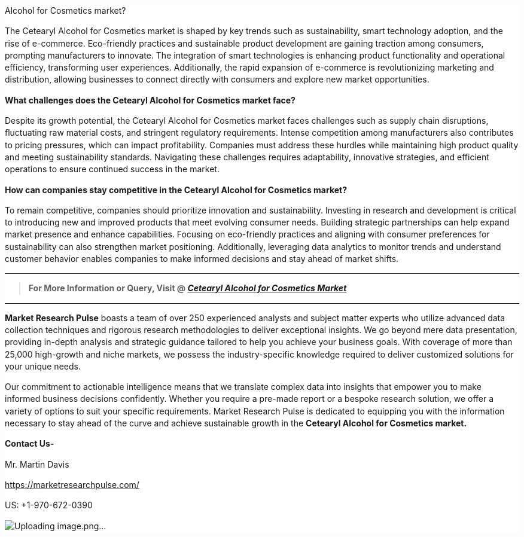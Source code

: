 Alcohol for Cosmetics market?</strong></p><p>The Cetearyl Alcohol for Cosmetics market is shaped by key trends such as sustainability, smart technology adoption, and the rise of e-commerce. Eco-friendly practices and sustainable product development are gaining traction among consumers, prompting manufacturers to innovate. The integration of smart technologies is enhancing product functionality and operational efficiency, transforming user experiences. Additionally, the rapid expansion of e-commerce is revolutionizing marketing and distribution, allowing businesses to connect directly with consumers and explore new market opportunities.</p><p><strong>What challenges does the Cetearyl Alcohol for Cosmetics market face?</strong></p><p>Despite its growth potential, the Cetearyl Alcohol for Cosmetics market faces challenges such as supply chain disruptions, fluctuating raw material costs, and stringent regulatory requirements. Intense competition among manufacturers also contributes to pricing pressures, which can impact profitability. Companies must address these hurdles while maintaining high product quality and meeting sustainability standards. Navigating these challenges requires adaptability, innovative strategies, and efficient operations to ensure continued success in the market.</p><p><strong>How can companies stay competitive in the Cetearyl Alcohol for Cosmetics market?</strong></p><p>To remain competitive, companies should prioritize innovation and sustainability. Investing in research and development is critical to introducing new and improved products that meet evolving consumer needs. Building strategic partnerships can help expand market presence and enhance capabilities. Focusing on eco-friendly practices and aligning with consumer preferences for sustainability can also strengthen market positioning. Additionally, leveraging data analytics to monitor trends and understand customer behavior enables companies to make informed decisions and stay ahead of market shifts.</p><hr /><blockquote><p><strong>For More Information or Query, Visit @&nbsp;<em><a href="https://marketresearchpulse.com/report/117131/cetearyl-alcohol-for-cosmetics-market?utm_source=Linkedin&utm_medium=0116">Cetearyl Alcohol for Cosmetics Market</a></em></strong></p></blockquote><hr /><p><strong>Market Research Pulse</strong> boasts a team of over 250 experienced analysts and subject matter experts who utilize advanced data collection techniques and rigorous research methodologies to deliver exceptional insights. We go beyond mere data presentation, providing in-depth analysis and strategic guidance tailored to help you achieve your business goals. With coverage of more than 25,000 high-growth and niche markets, we possess the industry-specific knowledge required to deliver customized solutions for your unique needs.</p><p>Our commitment to actionable intelligence means that we translate complex data into insights that empower you to make informed business decisions confidently. Whether you require a pre-made report or a bespoke research solution, we offer a variety of options to suit your specific requirements. Market Research Pulse is dedicated to equipping you with the information necessary to stay ahead of the curve and achieve sustainable growth in the <strong>Cetearyl Alcohol for Cosmetics market.</strong></p><p><strong>Contact Us-</strong></p><p>Mr. Martin Davis</p><p>https://marketresearchpulse.com/</p><p>US: +1-970-672-0390</p>
![Uploading image.png…]()
